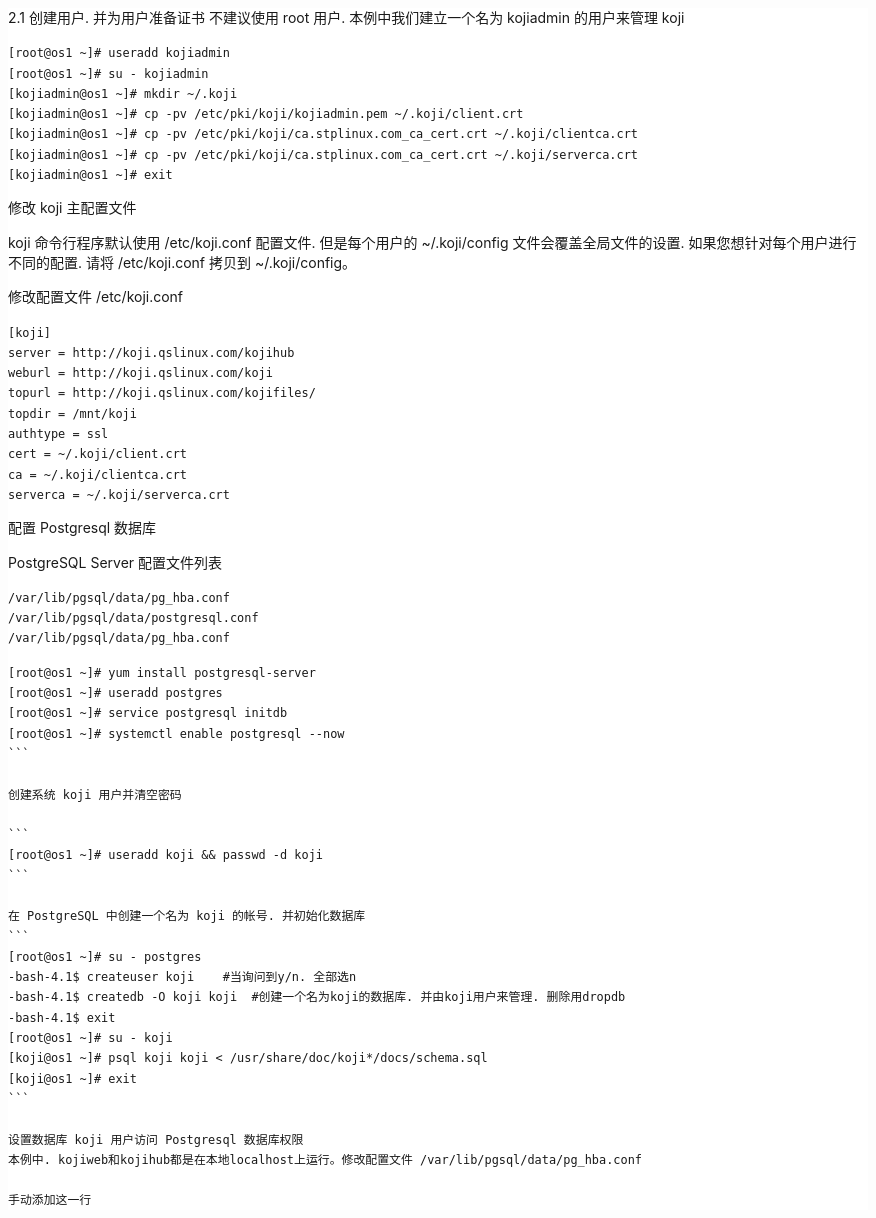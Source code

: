 2.1 创建用户. 并为用户准备证书
不建议使用 root 用户. 本例中我们建立一个名为 kojiadmin 的用户来管理 koji

```
[root@os1 ~]# useradd kojiadmin
[root@os1 ~]# su - kojiadmin
[kojiadmin@os1 ~]# mkdir ~/.koji
[kojiadmin@os1 ~]# cp -pv /etc/pki/koji/kojiadmin.pem ~/.koji/client.crt
[kojiadmin@os1 ~]# cp -pv /etc/pki/koji/ca.stplinux.com_ca_cert.crt ~/.koji/clientca.crt
[kojiadmin@os1 ~]# cp -pv /etc/pki/koji/ca.stplinux.com_ca_cert.crt ~/.koji/serverca.crt
[kojiadmin@os1 ~]# exit
```

修改 koji 主配置文件

koji 命令行程序默认使用 /etc/koji.conf 配置文件. 但是每个用户的 ~/.koji/config 文件会覆盖全局文件的设置. 如果您想针对每个用户进行不同的配置. 请将 /etc/koji.conf 拷贝到 ~/.koji/config。

修改配置文件 /etc/koji.conf

```
[koji]
server = http://koji.qslinux.com/kojihub
weburl = http://koji.qslinux.com/koji
topurl = http://koji.qslinux.com/kojifiles/
topdir = /mnt/koji
authtype = ssl
cert = ~/.koji/client.crt
ca = ~/.koji/clientca.crt
serverca = ~/.koji/serverca.crt
```

配置 Postgresql 数据库

PostgreSQL Server 配置文件列表

```
/var/lib/pgsql/data/pg_hba.conf
/var/lib/pgsql/data/postgresql.conf
/var/lib/pgsql/data/pg_hba.conf
```

````
[root@os1 ~]# yum install postgresql-server
[root@os1 ~]# useradd postgres
[root@os1 ~]# service postgresql initdb
[root@os1 ~]# systemctl enable postgresql --now
```

创建系统 koji 用户并清空密码

```
[root@os1 ~]# useradd koji && passwd -d koji
```

在 PostgreSQL 中创建一个名为 koji 的帐号. 并初始化数据库
```
[root@os1 ~]# su - postgres
-bash-4.1$ createuser koji    #当询问到y/n. 全部选n
-bash-4.1$ createdb -O koji koji  #创建一个名为koji的数据库. 并由koji用户来管理. 删除用dropdb
-bash-4.1$ exit
[root@os1 ~]# su - koji
[koji@os1 ~]# psql koji koji < /usr/share/doc/koji*/docs/schema.sql
[koji@os1 ~]# exit
```

设置数据库 koji 用户访问 Postgresql 数据库权限
本例中. kojiweb和kojihub都是在本地localhost上运行。修改配置文件 /var/lib/pgsql/data/pg_hba.conf

手动添加这一行
````